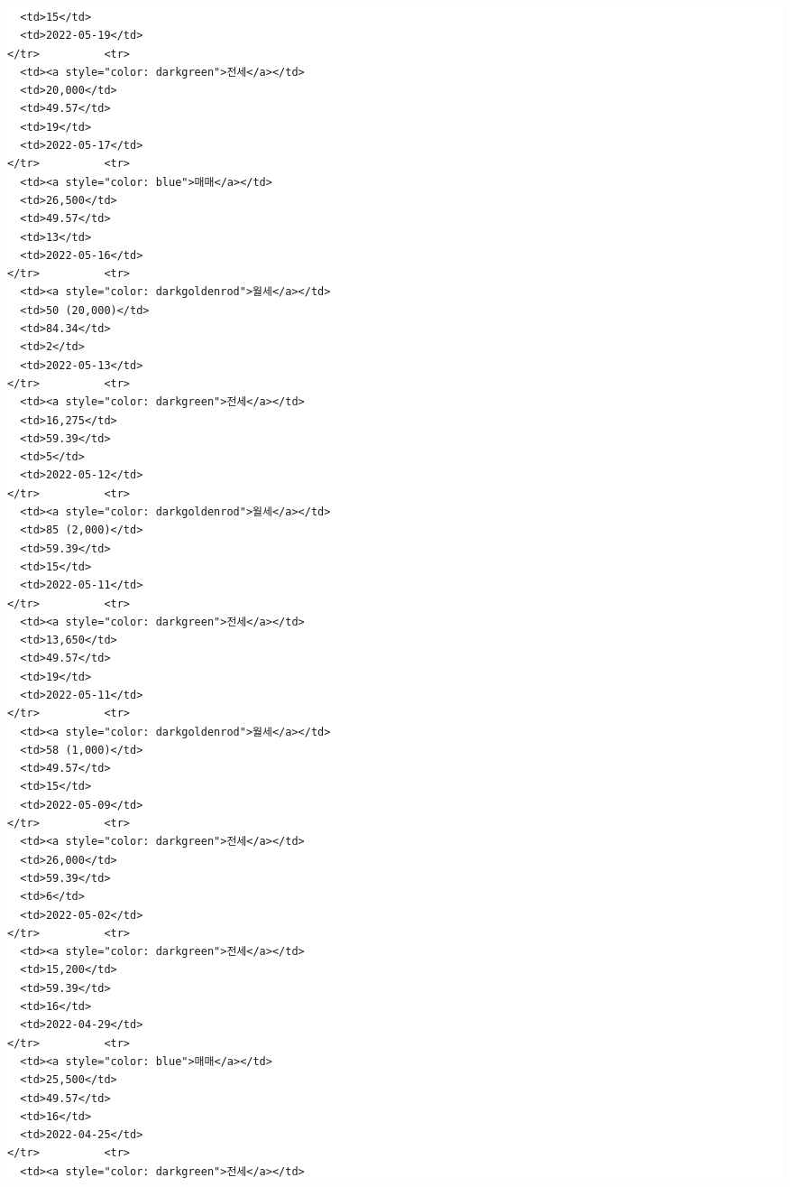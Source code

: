       <td>15</td>
      <td>2022-05-19</td>
    </tr>          <tr>
      <td><a style="color: darkgreen">전세</a></td>
      <td>20,000</td>
      <td>49.57</td>
      <td>19</td>
      <td>2022-05-17</td>
    </tr>          <tr>
      <td><a style="color: blue">매매</a></td>
      <td>26,500</td>
      <td>49.57</td>
      <td>13</td>
      <td>2022-05-16</td>
    </tr>          <tr>
      <td><a style="color: darkgoldenrod">월세</a></td>
      <td>50 (20,000)</td>
      <td>84.34</td>
      <td>2</td>
      <td>2022-05-13</td>
    </tr>          <tr>
      <td><a style="color: darkgreen">전세</a></td>
      <td>16,275</td>
      <td>59.39</td>
      <td>5</td>
      <td>2022-05-12</td>
    </tr>          <tr>
      <td><a style="color: darkgoldenrod">월세</a></td>
      <td>85 (2,000)</td>
      <td>59.39</td>
      <td>15</td>
      <td>2022-05-11</td>
    </tr>          <tr>
      <td><a style="color: darkgreen">전세</a></td>
      <td>13,650</td>
      <td>49.57</td>
      <td>19</td>
      <td>2022-05-11</td>
    </tr>          <tr>
      <td><a style="color: darkgoldenrod">월세</a></td>
      <td>58 (1,000)</td>
      <td>49.57</td>
      <td>15</td>
      <td>2022-05-09</td>
    </tr>          <tr>
      <td><a style="color: darkgreen">전세</a></td>
      <td>26,000</td>
      <td>59.39</td>
      <td>6</td>
      <td>2022-05-02</td>
    </tr>          <tr>
      <td><a style="color: darkgreen">전세</a></td>
      <td>15,200</td>
      <td>59.39</td>
      <td>16</td>
      <td>2022-04-29</td>
    </tr>          <tr>
      <td><a style="color: blue">매매</a></td>
      <td>25,500</td>
      <td>49.57</td>
      <td>16</td>
      <td>2022-04-25</td>
    </tr>          <tr>
      <td><a style="color: darkgreen">전세</a></td>